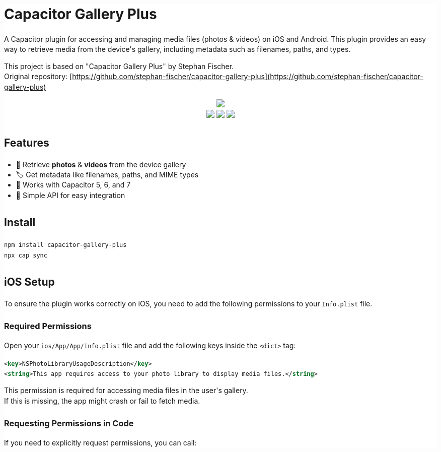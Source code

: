 # Capacitor Gallery Plus

A Capacitor plugin for accessing and managing media files (photos & videos) on iOS and Android. This plugin provides an easy way to retrieve media from the device's gallery, including metadata such as filenames, paths, and types.

This project is based on "Capacitor Gallery Plus" by Stephan Fischer.  
Original repository: [https://github.com/stephan-fischer/capacitor-gallery-plus](https://github.com/stephan-fischer/capacitor-gallery-plus)  


<p align="center">
  <img src="https://img.shields.io/badge/Capacitor%20Versions-v5,%20v6%20and%20v7-blue?logo=Capacitor&style=flat-square" />
  <br/>
  <img src="https://img.shields.io/badge/Web-Supported-brightgreen?style=flat&logo=internet-explorer&logoColor=white" />
  <img src="https://img.shields.io/badge/iOS-Supported-brightgreen?style=flat&logo=apple&logoColor=white" />
  <img src="https://img.shields.io/badge/Android-Supported-brightgreen?style=flat&logo=android&logoColor=white" />
</p>

## Features
- 📸 Retrieve **photos** & **videos** from the device gallery
- 🏷️ Get metadata like filenames, paths, and MIME types
- 🚀 Works with Capacitor 5, 6, and 7
- 🔧 Simple API for easy integration

## Install

```bash
npm install capacitor-gallery-plus
npx cap sync
```

## iOS Setup

To ensure the plugin works correctly on iOS, you need to add the following permissions to your `Info.plist` file.  

### **Required Permissions**
Open your `ios/App/App/Info.plist` file and add the following keys inside the `<dict>` tag:

```xml
<key>NSPhotoLibraryUsageDescription</key>
<string>This app requires access to your photo library to display media files.</string>
```

This permission is required for accessing media files in the user's gallery.  
If this is missing, the app might crash or fail to fetch media.

### **Requesting Permissions in Code**
If you need to explicitly request permissions, you can call:
